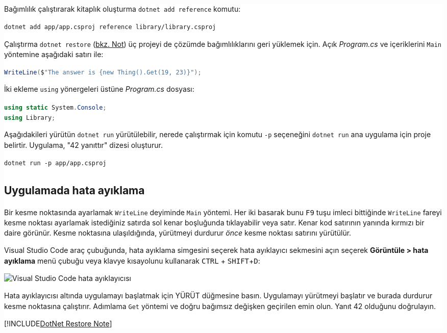Bağımlılık çalıştırarak kitaplık oluşturma `dotnet add reference` komutu:

```console
dotnet add app/app.csproj reference library/library.csproj
```

Çalıştırma `dotnet restore` ([bkz. Not](#dotnet-restore-note)) üç projeyi de çözümde bağımlılıklarını geri yüklemek için. Açık *Program.cs* ve içeriklerini `Main` yöntemine aşağıdaki satırı ile:

```csharp
WriteLine($"The answer is {new Thing().Get(19, 23)}");
```

İki ekleme `using` yönergeleri üstüne *Program.cs* dosyası:

```csharp
using static System.Console;
using Library;
```

Aşağıdakileri yürütün `dotnet run` yürütülebilir, nerede çalıştırmak için komutu `-p` seçeneğini `dotnet run` ana uygulama için proje belirtir. Uygulama, "42 yanıttır" dizesi oluşturur.

```console
dotnet run -p app/app.csproj
```

## <a name="debug-the-application"></a>Uygulamada hata ayıklama

Bir kesme noktasında ayarlamak `WriteLine` deyiminde `Main` yöntemi. Her iki basarak bunu <kbd>F9</kbd> tuşu imleci bittiğinde `WriteLine` fareyi kesme noktası ayarlamak istediğiniz satırda sol kenar boşluğunda tıklayabilir veya satır. Kenar kod satırının yanında kırmızı bir daire görünür. Kesme noktasına ulaşıldığında, yürütmeyi durdurur *önce* kesme noktası satırını yürütülür.

Visual Studio Code araç çubuğunda, hata ayıklama simgesini seçerek hata ayıklayıcı sekmesini açın seçerek **Görüntüle > hata ayıklama** menü çubuğu veya klavye kısayolunu kullanarak <kbd>CTRL</kbd> + <kbd> SHIFT</kbd>+<kbd>D</kbd>:

![Visual Studio Code hata ayıklayıcısı](./media/using-on-macos/vscodedebugger.png)

Hata ayıklayıcısı altında uygulamayı başlatmak için YÜRÜT düğmesine basın. Uygulamayı yürütmeyi başlatır ve burada durdurur kesme noktasına çalıştırır. Adımlama `Get` yöntemi ve doğru bağımsız değişken geçirilen emin olun. Yanıt 42 olduğunu doğrulayın.

<a name="dotnet-restore-note"></a>
[!INCLUDE[DotNet Restore Note](~/includes/dotnet-restore-note.md)]